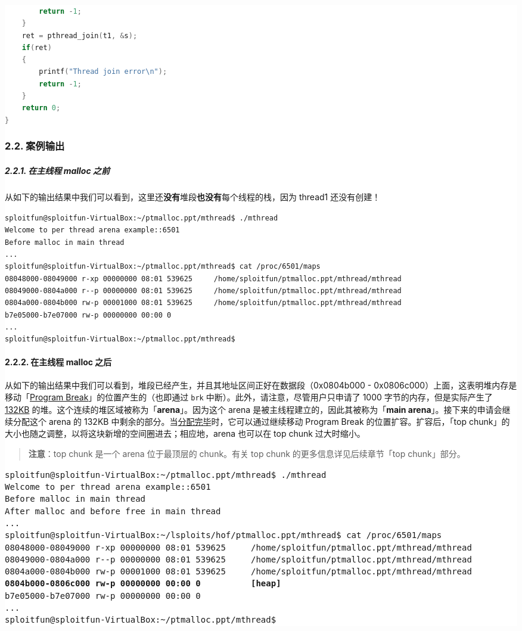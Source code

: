 ```c
        return -1;
    }
    ret = pthread_join(t1, &s);
    if(ret)
    {
        printf("Thread join error\n");
        return -1;
    }
    return 0;
}
```
### 2.2. 案例输出

##### 2.2.1. 在主线程 malloc 之前

从如下的输出结果中我们可以看到，这里还**没有**堆段**也没有**每个线程的栈，因为 thread1 还没有创建！

```text
sploitfun@sploitfun-VirtualBox:~/ptmalloc.ppt/mthread$ ./mthread 
Welcome to per thread arena example::6501
Before malloc in main thread
...
sploitfun@sploitfun-VirtualBox:~/ptmalloc.ppt/mthread$ cat /proc/6501/maps
08048000-08049000 r-xp 00000000 08:01 539625     /home/sploitfun/ptmalloc.ppt/mthread/mthread
08049000-0804a000 r--p 00000000 08:01 539625     /home/sploitfun/ptmalloc.ppt/mthread/mthread
0804a000-0804b000 rw-p 00001000 08:01 539625     /home/sploitfun/ptmalloc.ppt/mthread/mthread
b7e05000-b7e07000 rw-p 00000000 00:00 0 
...
sploitfun@sploitfun-VirtualBox:~/ptmalloc.ppt/mthread$
```

#### 2.2.2. 在主线程 malloc 之后

从如下的输出结果中我们可以看到，堆段已经产生，并且其地址区间正好在数据段（0x0804b000 - 0x0806c000）上面，这表明堆内存是移动「[Program Break](https://en.wikipedia.org/wiki/Sbrk)」的位置产生的（也即通过 `brk` 中断）。此外，请注意，尽管用户只申请了 1000 字节的内存，但是实际产生了 [132KB](https://github.com/sploitfun/lsploits/blob/master/glibc/malloc/malloc.c#L2429) 的堆。这个连续的堆区域被称为「**arena**」。因为这个 arena 是被主线程建立的，因此其被称为「**main arena**」。接下来的申请会继续分配这个 arena 的 132KB 中剩余的部分。当[分配完毕](https://github.com/sploitfun/lsploits/blob/master/glibc/malloc/malloc.c#L3788)时，它可以通过继续移动 Program Break 的位置扩容。扩容后，「top chunk」的大小也随之调整，以将这块新增的空间圈进去；相应地，arena 也可以在 top chunk 过大时缩小。

>**注意**：top chunk 是一个 arena 位于最顶层的 chunk。有关 top chunk 的更多信息详见后续章节「top chunk」部分。

<pre>
sploitfun@sploitfun-VirtualBox:~/ptmalloc.ppt/mthread$ ./mthread 
Welcome to per thread arena example::6501
Before malloc in main thread
After malloc and before free in main thread
...
sploitfun@sploitfun-VirtualBox:~/lsploits/hof/ptmalloc.ppt/mthread$ cat /proc/6501/maps
08048000-08049000 r-xp 00000000 08:01 539625     /home/sploitfun/ptmalloc.ppt/mthread/mthread
08049000-0804a000 r--p 00000000 08:01 539625     /home/sploitfun/ptmalloc.ppt/mthread/mthread
0804a000-0804b000 rw-p 00001000 08:01 539625     /home/sploitfun/ptmalloc.ppt/mthread/mthread
<b>0804b000-0806c000 rw-p 00000000 00:00 0          [heap]</b>
b7e05000-b7e07000 rw-p 00000000 00:00 0 
...
sploitfun@sploitfun-VirtualBox:~/ptmalloc.ppt/mthread$
</pre>
